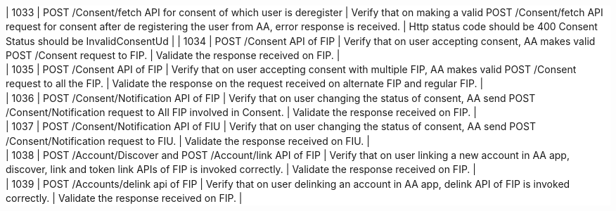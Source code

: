 | 1033 | POST /Consent/fetch API for consent of which user is deregister                           | Verify that on making a valid  POST /Consent/fetch API request for consent after de registering the user from AA, error response is received.                                                                                                                                                        | Http status code should be 400  Consent Status should be InvalidConsentUd                                                                                                                                                                                                                                                                                                                                                                                    |
| 1034 | POST /Consent API  of FIP                                                                 | Verify that on user accepting consent, AA makes valid POST /Consent request to FIP.                                                                                                                                                                                                                  | Validate the response received on FIP.                                                                                                                                                                                                                                                                                                                                                                                                                       |  
| 1035 | POST /Consent API of FIP                                                                  | Verify that on user accepting consent with multiple FIP,  AA makes valid POST /Consent request to all the FIP.                                                                                                                                                                                       | Validate the response on the request received on alternate FIP and regular FIP.                                                                                                                                                                                                                                                                                                                                                                              |   
| 1036 | POST /Consent/Notification API of FIP                                                     | Verify that on  user changing the status of consent, AA send POST /Consent/Notification request to All FIP involved in Consent.                                                                                                                                                                      | Validate the response received on FIP.                                                                                                                                                                                                                                                                                                                                                                                                                       |  
| 1037 | POST /Consent/Notification API of FIU                                                     | Verify that on  user changing the status of consent, AA send POST /Consent/Notification request to FIU.                                                                                                                                                                                              | Validate the response received on FIU.                                                                                                                                                                                                                                                                                                                                                                                                                       |  
| 1038 | POST /Account/Discover and POST /Account/link API of FIP                                  | Verify that on user linking a new account in AA app, discover, link and token link APIs of FIP is invoked correctly.                                                                                                                                                                                 | Validate the response received on FIP.                                                                                                                                                                                                                                                                                                                                                                                                                       |   
| 1039 | POST /Accounts/delink api of FIP                                                          | Verify that on user delinking an account in AA app, delink API of FIP is invoked correctly.                                                                                                                                                                                                          | Validate the response received on FIP.                                                                                                                                                                                                                                                                                                                                                                                                                       |  